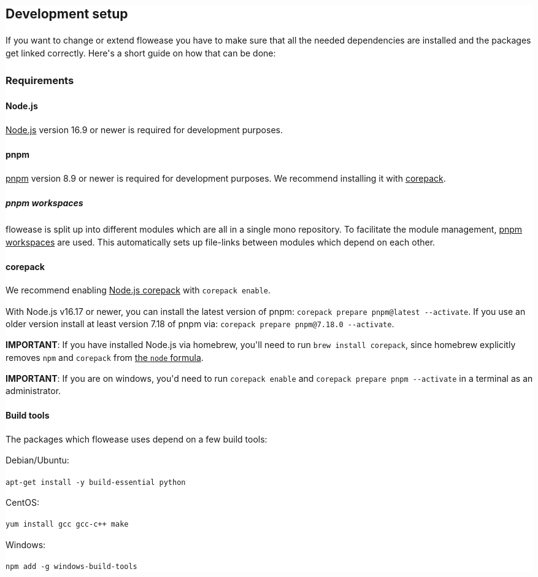 ## Development setup

If you want to change or extend flowease you have to make sure that all the needed
dependencies are installed and the packages get linked correctly. Here's a short guide on how that can be done:

### Requirements

#### Node.js

[Node.js](https://nodejs.org/en/) version 16.9 or newer is required for development purposes.

#### pnpm

[pnpm](https://pnpm.io/) version 8.9 or newer is required for development purposes. We recommend installing it with [corepack](#corepack).

##### pnpm workspaces

flowease is split up into different modules which are all in a single mono repository.
To facilitate the module management, [pnpm workspaces](https://pnpm.io/workspaces) are used.
This automatically sets up file-links between modules which depend on each other.

#### corepack

We recommend enabling [Node.js corepack](https://nodejs.org/docs/latest-v16.x/api/corepack.html) with `corepack enable`.

With Node.js v16.17 or newer, you can install the latest version of pnpm: `corepack prepare pnpm@latest --activate`. If you use an older version install at least version 7.18 of pnpm via: `corepack prepare pnpm@7.18.0 --activate`.

**IMPORTANT**: If you have installed Node.js via homebrew, you'll need to run `brew install corepack`, since homebrew explicitly removes `npm` and `corepack` from [the `node` formula](https://github.com/Homebrew/homebrew-core/blob/master/Formula/node.rb#L66).

**IMPORTANT**: If you are on windows, you'd need to run `corepack enable` and `corepack prepare pnpm --activate` in a terminal as an administrator.

#### Build tools

The packages which flowease uses depend on a few build tools:

Debian/Ubuntu:

```
apt-get install -y build-essential python
```

CentOS:

```
yum install gcc gcc-c++ make
```

Windows:

```
npm add -g windows-build-tools
```
